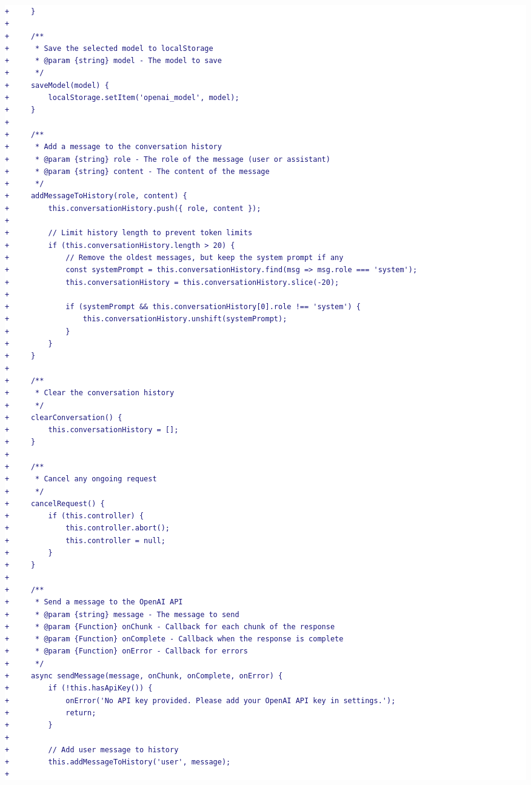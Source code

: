 ```diff
+     }
+ 
+     /**
+      * Save the selected model to localStorage
+      * @param {string} model - The model to save
+      */
+     saveModel(model) {
+         localStorage.setItem('openai_model', model);
+     }
+ 
+     /**
+      * Add a message to the conversation history
+      * @param {string} role - The role of the message (user or assistant)
+      * @param {string} content - The content of the message
+      */
+     addMessageToHistory(role, content) {
+         this.conversationHistory.push({ role, content });
+         
+         // Limit history length to prevent token limits
+         if (this.conversationHistory.length > 20) {
+             // Remove the oldest messages, but keep the system prompt if any
+             const systemPrompt = this.conversationHistory.find(msg => msg.role === 'system');
+             this.conversationHistory = this.conversationHistory.slice(-20);
+             
+             if (systemPrompt && this.conversationHistory[0].role !== 'system') {
+                 this.conversationHistory.unshift(systemPrompt);
+             }
+         }
+     }
+ 
+     /**
+      * Clear the conversation history
+      */
+     clearConversation() {
+         this.conversationHistory = [];
+     }
+ 
+     /**
+      * Cancel any ongoing request
+      */
+     cancelRequest() {
+         if (this.controller) {
+             this.controller.abort();
+             this.controller = null;
+         }
+     }
+ 
+     /**
+      * Send a message to the OpenAI API
+      * @param {string} message - The message to send
+      * @param {Function} onChunk - Callback for each chunk of the response
+      * @param {Function} onComplete - Callback when the response is complete
+      * @param {Function} onError - Callback for errors
+      */
+     async sendMessage(message, onChunk, onComplete, onError) {
+         if (!this.hasApiKey()) {
+             onError('No API key provided. Please add your OpenAI API key in settings.');
+             return;
+         }
+ 
+         // Add user message to history
+         this.addMessageToHistory('user', message);
+ 
```